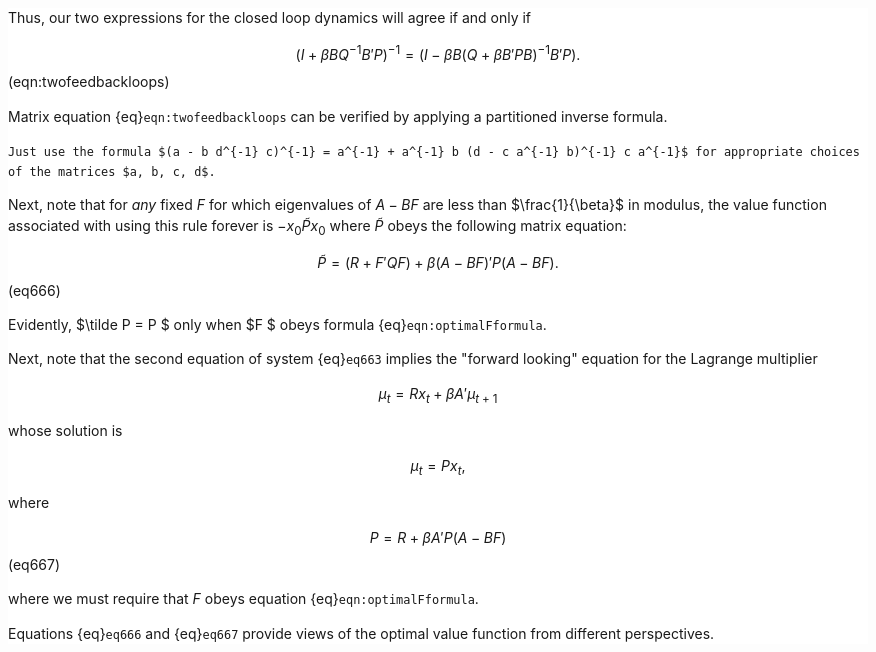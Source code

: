 Thus, our two expressions for the
closed loop dynamics will agree if and only if

$$ 
(I + \beta B Q^{-1} B' P )^{-1} =    (I - \beta B (Q+\beta  B' P B)^{-1} B' P) .
$$ (eqn:twofeedbackloops)

Matrix  equation {eq}`eqn:twofeedbackloops` can be verified by applying a partitioned inverse formula. 

```{note}
Just use the formula $(a - b d^{-1} c)^{-1} = a^{-1} + a^{-1} b (d - c a^{-1} b)^{-1} c a^{-1}$ for appropriate choices of the matrices $a, b, c, d$.
```



Next, note that for *any*  fixed $F$ for which eigenvalues of $A- BF$ are less than $\frac{1}{\beta}$ in modulus, the value function associated with using this rule forever is $- x_0 \tilde P x_0$ where  $\tilde P$ obeys the following  matrix  equation:

$$
\tilde P = (R + F' Q F) + \beta (A - B F)' P (A - BF) .
$$ (eq666)

Evidently, $\tilde P = P $ only when $F $ obeys formula {eq}`eqn:optimalFformula`. 

Next, note that  the second equation of system {eq}`eq663` implies the "forward looking" equation for the Lagrange multiplier

$$ 
\mu_t = R x_t + \beta A' \mu_{t+1}
$$

whose solution is 

$$
\mu_t = P x_t ,
$$

where

$$
P = R + \beta A' P (A - BF)  
$$ (eq667)

where we must require that $F$ obeys equation {eq}`eqn:optimalFformula`.

Equations {eq}`eq666` and {eq}`eq667` provide views of the optimal value function from different perspectives. 

```{code-cell} ipython3

```

